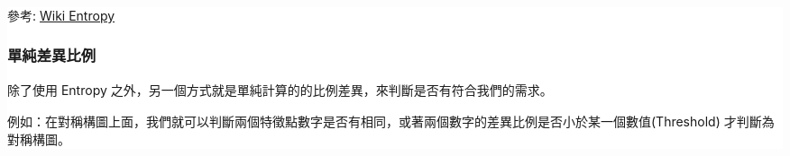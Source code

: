參考: [Wiki Entropy](https://en.wikipedia.org/wiki/Entropy_(information_theory)#Definition)

### 單純差異比例

除了使用 Entropy 之外，另一個方式就是單純計算的的比例差異，來判斷是否有符合我們的需求。

例如：在對稱構圖上面，我們就可以判斷兩個特徵點數字是否有相同，或著兩個數字的差異比例是否小於某一個數值(Threshold) 才判斷為對稱構圖。


[feature_points_algorithm_ref]: <https://docs.opencv.org/3.4.0/db/d27/tutorial_py_table_of_contents_feature2d.html>
[feature_points_FAST]: <https://docs.opencv.org/3.4.0/df/d0c/tutorial_py_fast.html>
[feature_points_intro]: https://chtseng.wordpress.com/2017/05/06/%E5%9C%96%E5%83%8F%E7%89%B9%E5%BE%B5%E6%AF%94%E5%B0%8D%E4%B8%80-%E5%8F%96%E5%BE%97%E5%BD%B1%E5%83%8F%E7%9A%84%E7%89%B9%E5%BE%B5%E9%BB%9E/
[feature_point_meaning]: https://docs.opencv.org/3.4.0/df/d54/tutorial_py_features_meaning.html
[confusion-matrix]: https://en.wikipedia.org/wiki/Confusion_matrix
[roc-curve]: https://zh.wikipedia.org/wiki/ROC%E6%9B%B2%E7%BA%BF
